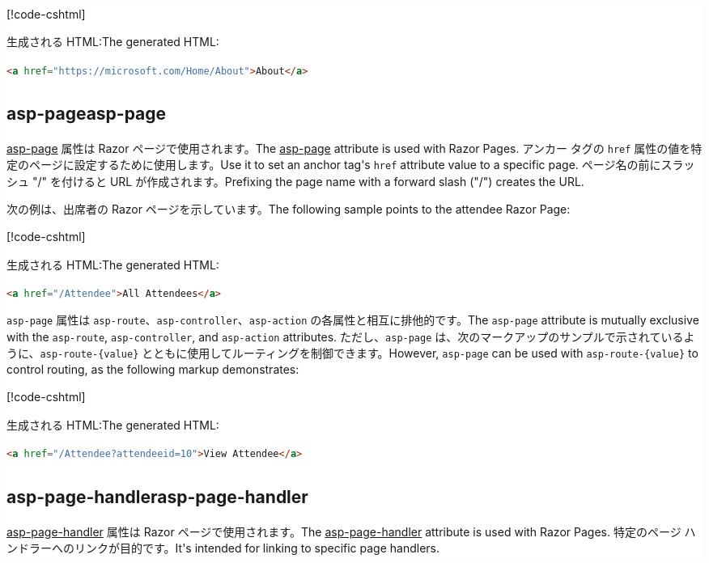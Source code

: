 [!code-cshtml[](samples/TagHelpersBuiltIn/Views/Home/Index.cshtml?name=snippet_AspHost)]

<span data-ttu-id="0f52f-189">生成される HTML:</span><span class="sxs-lookup"><span data-stu-id="0f52f-189">The generated HTML:</span></span>

```html
<a href="https://microsoft.com/Home/About">About</a>
```

## <a name="asp-page"></a><span data-ttu-id="0f52f-190">asp-page</span><span class="sxs-lookup"><span data-stu-id="0f52f-190">asp-page</span></span>

<span data-ttu-id="0f52f-191">[asp-page](/dotnet/api/microsoft.aspnetcore.mvc.taghelpers.anchortaghelper.page) 属性は Razor ページで使用されます。</span><span class="sxs-lookup"><span data-stu-id="0f52f-191">The [asp-page](/dotnet/api/microsoft.aspnetcore.mvc.taghelpers.anchortaghelper.page) attribute is used with Razor Pages.</span></span> <span data-ttu-id="0f52f-192">アンカー タグの `href` 属性の値を特定のページに設定するために使用します。</span><span class="sxs-lookup"><span data-stu-id="0f52f-192">Use it to set an anchor tag's `href` attribute value to a specific page.</span></span> <span data-ttu-id="0f52f-193">ページ名の前にスラッシュ "/" を付けると URL が作成されます。</span><span class="sxs-lookup"><span data-stu-id="0f52f-193">Prefixing the page name with a forward slash ("/") creates the URL.</span></span>

<span data-ttu-id="0f52f-194">次の例は、出席者の Razor ページを示しています。</span><span class="sxs-lookup"><span data-stu-id="0f52f-194">The following sample points to the attendee Razor Page:</span></span>

[!code-cshtml[](samples/TagHelpersBuiltIn/Views/Home/Index.cshtml?name=snippet_AspPage)]

<span data-ttu-id="0f52f-195">生成される HTML:</span><span class="sxs-lookup"><span data-stu-id="0f52f-195">The generated HTML:</span></span>

```html
<a href="/Attendee">All Attendees</a>
```

<span data-ttu-id="0f52f-196">`asp-page` 属性は `asp-route`、`asp-controller`、`asp-action` の各属性と相互に排他的です。</span><span class="sxs-lookup"><span data-stu-id="0f52f-196">The `asp-page` attribute is mutually exclusive with the `asp-route`, `asp-controller`, and `asp-action` attributes.</span></span> <span data-ttu-id="0f52f-197">ただし、`asp-page` は、次のマークアップのサンプルで示されているように、`asp-route-{value}` とともに使用してルーティングを制御できます。</span><span class="sxs-lookup"><span data-stu-id="0f52f-197">However, `asp-page` can be used with `asp-route-{value}` to control routing, as the following markup demonstrates:</span></span>

[!code-cshtml[](samples/TagHelpersBuiltIn/Views/Home/Index.cshtml?name=snippet_AspPageAspRouteId)]

<span data-ttu-id="0f52f-198">生成される HTML:</span><span class="sxs-lookup"><span data-stu-id="0f52f-198">The generated HTML:</span></span>

```html
<a href="/Attendee?attendeeid=10">View Attendee</a>
```

## <a name="asp-page-handler"></a><span data-ttu-id="0f52f-199">asp-page-handler</span><span class="sxs-lookup"><span data-stu-id="0f52f-199">asp-page-handler</span></span>

<span data-ttu-id="0f52f-200">[asp-page-handler](/dotnet/api/microsoft.aspnetcore.mvc.taghelpers.anchortaghelper.pagehandler) 属性は Razor ページで使用されます。</span><span class="sxs-lookup"><span data-stu-id="0f52f-200">The [asp-page-handler](/dotnet/api/microsoft.aspnetcore.mvc.taghelpers.anchortaghelper.pagehandler) attribute is used with Razor Pages.</span></span> <span data-ttu-id="0f52f-201">特定のページ ハンドラーへのリンクが目的です。</span><span class="sxs-lookup"><span data-stu-id="0f52f-201">It's intended for linking to specific page handlers.</span></span>
